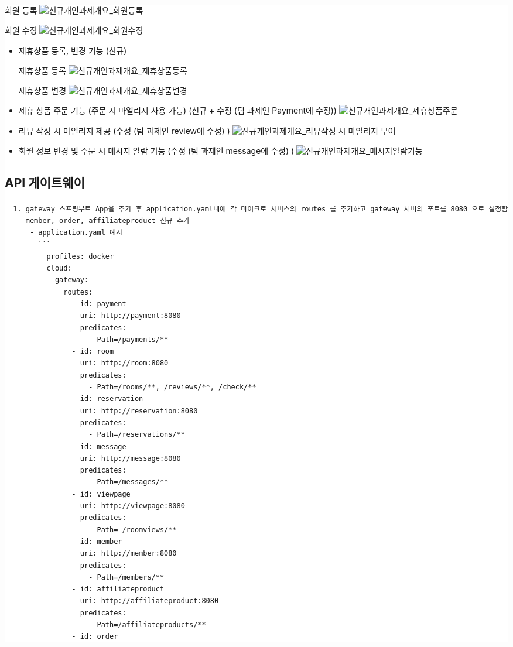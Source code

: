   회원 등록
  ![신규개인과제개요_회원등록](https://user-images.githubusercontent.com/38099203/121359693-b24e6600-c96e-11eb-9536-d66b1814a898.PNG)
  
  회원 수정
  ![신규개인과제개요_회원수정](https://user-images.githubusercontent.com/38099203/121360033-048f8700-c96f-11eb-868b-659c354ee097.PNG)
  
- 제휴상품 등록, 변경 기능 (신규)

  제휴상품 등록
  ![신규개인과제개요_제휴상품등록](https://user-images.githubusercontent.com/38099203/121360526-7667d080-c96f-11eb-87ae-3eea3eba01a2.PNG)
  
  제휴상품 변경
  ![신규개인과제개요_제휴상품변경](https://user-images.githubusercontent.com/38099203/121360810-b3cc5e00-c96f-11eb-9a6f-91d946810742.PNG)

- 제휴 상품 주문 기능 (주문 시 마일리지 사용 가능) (신규 + 수정 (팀 과제인 Payment에 수정))
  ![신규개인과제개요_제휴상품주문](https://user-images.githubusercontent.com/38099203/121361410-39500e00-c970-11eb-8181-5f88e66c7e22.PNG)

- 리뷰 작성 시 마일리지 제공 (수정 (팀 과제인 review에 수정) )
  ![신규개인과제개요_리뷰작성 시 마일리지 부여](https://user-images.githubusercontent.com/38099203/121361931-ab285780-c970-11eb-9b49-667ec6a3ed7c.PNG)

- 회원 정보 변경 및 주문 시 메시지 알람 기능 (수정 (팀 과제인 message에 수정) )
  ![신규개인과제개요_메시지알람기능](https://user-images.githubusercontent.com/38099203/121362226-ec206c00-c970-11eb-851c-8121a0f57fe3.PNG)
  
 

## API 게이트웨이
      1. gateway 스프링부트 App을 추가 후 application.yaml내에 각 마이크로 서비스의 routes 를 추가하고 gateway 서버의 포트를 8080 으로 설정함
         member, order, affiliateproduct 신규 추가
          - application.yaml 예시
            ```
			  profiles: docker
			  cloud:
				gateway:
				  routes:
					- id: payment
					  uri: http://payment:8080
					  predicates:
						- Path=/payments/** 
					- id: room
					  uri: http://room:8080
					  predicates:
						- Path=/rooms/**, /reviews/**, /check/**
					- id: reservation
					  uri: http://reservation:8080
					  predicates:
						- Path=/reservations/**
					- id: message
					  uri: http://message:8080
					  predicates:
						- Path=/messages/** 
					- id: viewpage
					  uri: http://viewpage:8080
					  predicates:
						- Path= /roomviews/**
					- id: member
					  uri: http://member:8080
					  predicates:
						- Path=/members/** 
					- id: affiliateproduct
					  uri: http://affiliateproduct:8080
					  predicates:
						- Path=/affiliateproducts/**
					- id: order
